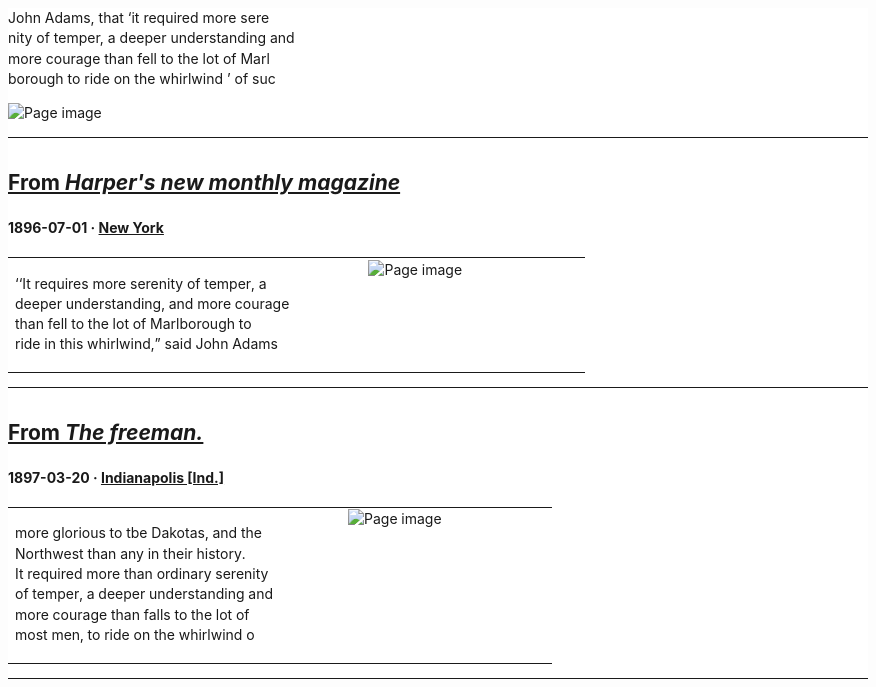   
John Adams, that ‘it required more sere­  
nity of temper, a deeper understanding and  
more courage than fell to the lot of Marl­  
borough to ride on the whirlwind ’ of suc
</td><td style="width: 50%; max-height: 75%; margin: auto; display: block;">
<img alt="Page image" src="https://tile.loc.gov/image-services/iiif/service:ndnp:arhi:batch_arhi_blackhole_ver01:data:sn90050096:00513687692:1885031401:0311/pct:11.913089560148384,72.13921282798835,29.846316905140434,5.047376093294461/!600,600/0/default.jpg"/>
</td>
</tr></table>

---

## [From _Harper's new monthly magazine_](https://archive.org/details/sim_harpers-magazine_1896-07_93_554/page/n14/mode/1up?view=theater)

#### 1896-07-01 &middot; [New York](http://dbpedia.org/resource/New_York_City)

<table style="width: 100%;"><tr><td style="width: 50%">

  
‘‘It requires more serenity of temper, a  
deeper understanding, and more courage  
than fell to the lot of Marlborough to  
ride in this whirlwind,” said John Adams
</td><td style="width: 50%; max-height: 75%; margin: auto; display: block;">
<img alt="Page image" src="https://iiif.archive.org/image/iiif/2/sim_harpers-magazine_1896-07_93_554%2Fsim_harpers-magazine_1896-07_93_554_jp2.zip%2Fsim_harpers-magazine_1896-07_93_554_jp2%2Fsim_harpers-magazine_1896-07_93_554_0014.jp2/pct:48.801916932907346,32.611111111111114,34.105431309904155,4.944444444444445/600,/0/default.jpg"/>
</td>
</tr></table>

---

## [From _The freeman._](https://www.loc.gov/resource/sn82016211/1897-03-20/ed-1/?sp=7)

#### 1897-03-20 &middot; [Indianapolis [Ind.]](http://dbpedia.org/resource/Indianapolis)

<table style="width: 100%;"><tr><td style="width: 50%">

  
more glorious to tbe Dakotas, and the  
Northwest than any in their history.  
It required more than ordinary serenity  
of temper, a deeper understanding and  
more courage than falls to the lot of  
most men, to ride on the whirlwind o
</td><td style="width: 50%; max-height: 75%; margin: auto; display: block;">
<img alt="Page image" src="https://tile.loc.gov/image-services/iiif/service:ndnp:dlc:batch_dlc_arneaux_ver02:data:sn82016211:00211663625:1897032001:0651/pct:32.82687913038107,37.08628474379686,14.792168488666544,3.6949587838117726/!600,600/0/default.jpg"/>
</td>
</tr></table>

---

